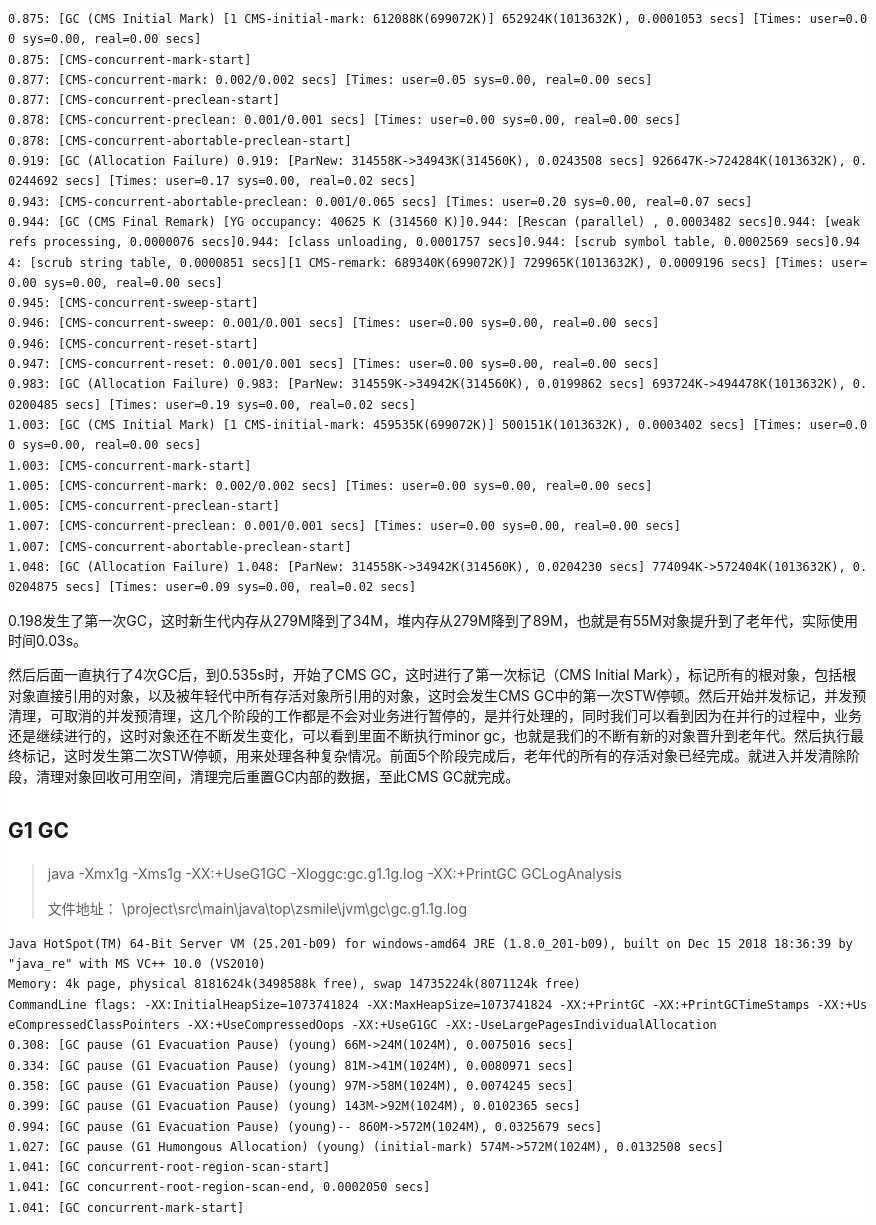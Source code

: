 ```shell
0.875: [GC (CMS Initial Mark) [1 CMS-initial-mark: 612088K(699072K)] 652924K(1013632K), 0.0001053 secs] [Times: user=0.00 sys=0.00, real=0.00 secs] 
0.875: [CMS-concurrent-mark-start]
0.877: [CMS-concurrent-mark: 0.002/0.002 secs] [Times: user=0.05 sys=0.00, real=0.00 secs] 
0.877: [CMS-concurrent-preclean-start]
0.878: [CMS-concurrent-preclean: 0.001/0.001 secs] [Times: user=0.00 sys=0.00, real=0.00 secs] 
0.878: [CMS-concurrent-abortable-preclean-start]
0.919: [GC (Allocation Failure) 0.919: [ParNew: 314558K->34943K(314560K), 0.0243508 secs] 926647K->724284K(1013632K), 0.0244692 secs] [Times: user=0.17 sys=0.00, real=0.02 secs] 
0.943: [CMS-concurrent-abortable-preclean: 0.001/0.065 secs] [Times: user=0.20 sys=0.00, real=0.07 secs] 
0.944: [GC (CMS Final Remark) [YG occupancy: 40625 K (314560 K)]0.944: [Rescan (parallel) , 0.0003482 secs]0.944: [weak refs processing, 0.0000076 secs]0.944: [class unloading, 0.0001757 secs]0.944: [scrub symbol table, 0.0002569 secs]0.944: [scrub string table, 0.0000851 secs][1 CMS-remark: 689340K(699072K)] 729965K(1013632K), 0.0009196 secs] [Times: user=0.00 sys=0.00, real=0.00 secs] 
0.945: [CMS-concurrent-sweep-start]
0.946: [CMS-concurrent-sweep: 0.001/0.001 secs] [Times: user=0.00 sys=0.00, real=0.00 secs] 
0.946: [CMS-concurrent-reset-start]
0.947: [CMS-concurrent-reset: 0.001/0.001 secs] [Times: user=0.00 sys=0.00, real=0.00 secs] 
0.983: [GC (Allocation Failure) 0.983: [ParNew: 314559K->34942K(314560K), 0.0199862 secs] 693724K->494478K(1013632K), 0.0200485 secs] [Times: user=0.19 sys=0.00, real=0.02 secs] 
1.003: [GC (CMS Initial Mark) [1 CMS-initial-mark: 459535K(699072K)] 500151K(1013632K), 0.0003402 secs] [Times: user=0.00 sys=0.00, real=0.00 secs] 
1.003: [CMS-concurrent-mark-start]
1.005: [CMS-concurrent-mark: 0.002/0.002 secs] [Times: user=0.00 sys=0.00, real=0.00 secs] 
1.005: [CMS-concurrent-preclean-start]
1.007: [CMS-concurrent-preclean: 0.001/0.001 secs] [Times: user=0.00 sys=0.00, real=0.00 secs] 
1.007: [CMS-concurrent-abortable-preclean-start]
1.048: [GC (Allocation Failure) 1.048: [ParNew: 314558K->34942K(314560K), 0.0204230 secs] 774094K->572404K(1013632K), 0.0204875 secs] [Times: user=0.09 sys=0.00, real=0.02 secs] 
```

0.198发生了第一次GC，这时新生代内存从279M降到了34M，堆内存从279M降到了89M，也就是有55M对象提升到了老年代，实际使用时间0.03s。

然后后面一直执行了4次GC后，到0.535s时，开始了CMS GC，这时进行了第一次标记（CMS Initial Mark），标记所有的根对象，包括根对象直接引用的对象，以及被年轻代中所有存活对象所引用的对象，这时会发生CMS GC中的第一次STW停顿。然后开始并发标记，并发预清理，可取消的并发预清理，这几个阶段的工作都是不会对业务进行暂停的，是并行处理的，同时我们可以看到因为在并行的过程中，业务还是继续进行的，这时对象还在不断发生变化，可以看到里面不断执行minor gc，也就是我们的不断有新的对象晋升到老年代。然后执行最终标记，这时发生第二次STW停顿，用来处理各种复杂情况。前面5个阶段完成后，老年代的所有的存活对象已经完成。就进入并发清除阶段，清理对象回收可用空间，清理完后重置GC内部的数据，至此CMS GC就完成。





## G1 GC

>  java -Xmx1g -Xms1g -XX:+UseG1GC -Xloggc:gc.g1.1g.log -XX:+PrintGC GCLogAnalysis
>
>  文件地址： \project\src\main\java\top\zsmile\jvm\gc\gc.g1.1g.log

```shell
Java HotSpot(TM) 64-Bit Server VM (25.201-b09) for windows-amd64 JRE (1.8.0_201-b09), built on Dec 15 2018 18:36:39 by "java_re" with MS VC++ 10.0 (VS2010)
Memory: 4k page, physical 8181624k(3498588k free), swap 14735224k(8071124k free)
CommandLine flags: -XX:InitialHeapSize=1073741824 -XX:MaxHeapSize=1073741824 -XX:+PrintGC -XX:+PrintGCTimeStamps -XX:+UseCompressedClassPointers -XX:+UseCompressedOops -XX:+UseG1GC -XX:-UseLargePagesIndividualAllocation 
0.308: [GC pause (G1 Evacuation Pause) (young) 66M->24M(1024M), 0.0075016 secs]
0.334: [GC pause (G1 Evacuation Pause) (young) 81M->41M(1024M), 0.0080971 secs]
0.358: [GC pause (G1 Evacuation Pause) (young) 97M->58M(1024M), 0.0074245 secs]
0.399: [GC pause (G1 Evacuation Pause) (young) 143M->92M(1024M), 0.0102365 secs]
0.994: [GC pause (G1 Evacuation Pause) (young)-- 860M->572M(1024M), 0.0325679 secs]
1.027: [GC pause (G1 Humongous Allocation) (young) (initial-mark) 574M->572M(1024M), 0.0132508 secs]
1.041: [GC concurrent-root-region-scan-start]
1.041: [GC concurrent-root-region-scan-end, 0.0002050 secs]
1.041: [GC concurrent-mark-start]
```
